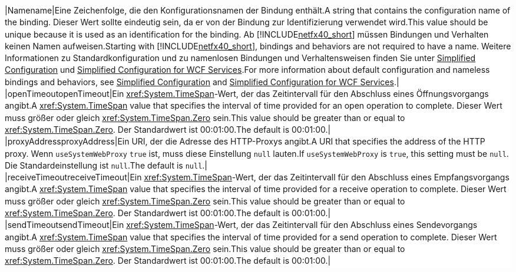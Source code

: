 |<span data-ttu-id="d9bb0-154">Name</span><span class="sxs-lookup"><span data-stu-id="d9bb0-154">name</span></span>|<span data-ttu-id="d9bb0-155">Eine Zeichenfolge, die den Konfigurationsnamen der Bindung enthält.</span><span class="sxs-lookup"><span data-stu-id="d9bb0-155">A string that contains the configuration name of the binding.</span></span> <span data-ttu-id="d9bb0-156">Dieser Wert sollte eindeutig sein, da er von der Bindung zur Identifizierung verwendet wird.</span><span class="sxs-lookup"><span data-stu-id="d9bb0-156">This value should be unique because it is used as an identification for the binding.</span></span> <span data-ttu-id="d9bb0-157">Ab [!INCLUDE[netfx40_short](../../../../../includes/netfx40-short-md.md)] müssen Bindungen und Verhalten keinen Namen aufweisen.</span><span class="sxs-lookup"><span data-stu-id="d9bb0-157">Starting with [!INCLUDE[netfx40_short](../../../../../includes/netfx40-short-md.md)], bindings and behaviors are not required to have a name.</span></span> <span data-ttu-id="d9bb0-158">Weitere Informationen zu Standardkonfiguration und zu namenlosen Bindungen und Verhaltensweisen finden Sie unter [Simplified Configuration](../../../../../docs/framework/wcf/simplified-configuration.md) und [Simplified Configuration for WCF Services](../../../../../docs/framework/wcf/samples/simplified-configuration-for-wcf-services.md).</span><span class="sxs-lookup"><span data-stu-id="d9bb0-158">For more information about default configuration and nameless bindings and behaviors, see [Simplified Configuration](../../../../../docs/framework/wcf/simplified-configuration.md) and [Simplified Configuration for WCF Services](../../../../../docs/framework/wcf/samples/simplified-configuration-for-wcf-services.md).</span></span>|  
|<span data-ttu-id="d9bb0-159">openTimeout</span><span class="sxs-lookup"><span data-stu-id="d9bb0-159">openTimeout</span></span>|<span data-ttu-id="d9bb0-160">Ein <xref:System.TimeSpan>-Wert, der das Zeitintervall für den Abschluss eines Öffnungsvorgangs angibt.</span><span class="sxs-lookup"><span data-stu-id="d9bb0-160">A <xref:System.TimeSpan> value that specifies the interval of time provided for an open operation to complete.</span></span> <span data-ttu-id="d9bb0-161">Dieser Wert muss größer oder gleich <xref:System.TimeSpan.Zero> sein.</span><span class="sxs-lookup"><span data-stu-id="d9bb0-161">This value should be greater than or equal to <xref:System.TimeSpan.Zero>.</span></span> <span data-ttu-id="d9bb0-162">Der Standardwert ist 00:01:00.</span><span class="sxs-lookup"><span data-stu-id="d9bb0-162">The default is 00:01:00.</span></span>|  
|<span data-ttu-id="d9bb0-163">proxyAddress</span><span class="sxs-lookup"><span data-stu-id="d9bb0-163">proxyAddress</span></span>|<span data-ttu-id="d9bb0-164">Ein URI, der die Adresse des HTTP-Proxys angibt.</span><span class="sxs-lookup"><span data-stu-id="d9bb0-164">A URI that specifies the address of the HTTP proxy.</span></span> <span data-ttu-id="d9bb0-165">Wenn `useSystemWebProxy` `true` ist, muss diese Einstellung `null` lauten.</span><span class="sxs-lookup"><span data-stu-id="d9bb0-165">If `useSystemWebProxy` is `true`, this setting must be `null`.</span></span> <span data-ttu-id="d9bb0-166">Die Standardeinstellung ist `null`.</span><span class="sxs-lookup"><span data-stu-id="d9bb0-166">The default is `null`.</span></span>|  
|<span data-ttu-id="d9bb0-167">receiveTimeout</span><span class="sxs-lookup"><span data-stu-id="d9bb0-167">receiveTimeout</span></span>|<span data-ttu-id="d9bb0-168">Ein <xref:System.TimeSpan>-Wert, der das Zeitintervall für den Abschluss eines Empfangsvorgangs angibt.</span><span class="sxs-lookup"><span data-stu-id="d9bb0-168">A <xref:System.TimeSpan> value that specifies the interval of time provided for a receive operation to complete.</span></span> <span data-ttu-id="d9bb0-169">Dieser Wert muss größer oder gleich <xref:System.TimeSpan.Zero> sein.</span><span class="sxs-lookup"><span data-stu-id="d9bb0-169">This value should be greater than or equal to <xref:System.TimeSpan.Zero>.</span></span> <span data-ttu-id="d9bb0-170">Der Standardwert ist 00:01:00.</span><span class="sxs-lookup"><span data-stu-id="d9bb0-170">The default is 00:01:00.</span></span>|  
|<span data-ttu-id="d9bb0-171">sendTimeout</span><span class="sxs-lookup"><span data-stu-id="d9bb0-171">sendTimeout</span></span>|<span data-ttu-id="d9bb0-172">Ein <xref:System.TimeSpan>-Wert, der das Zeitintervall für den Abschluss eines Sendevorgangs angibt.</span><span class="sxs-lookup"><span data-stu-id="d9bb0-172">A <xref:System.TimeSpan> value that specifies the interval of time provided for a send operation to complete.</span></span> <span data-ttu-id="d9bb0-173">Dieser Wert muss größer oder gleich <xref:System.TimeSpan.Zero> sein.</span><span class="sxs-lookup"><span data-stu-id="d9bb0-173">This value should be greater than or equal to <xref:System.TimeSpan.Zero>.</span></span> <span data-ttu-id="d9bb0-174">Der Standardwert ist 00:01:00.</span><span class="sxs-lookup"><span data-stu-id="d9bb0-174">The default is 00:01:00.</span></span>|  